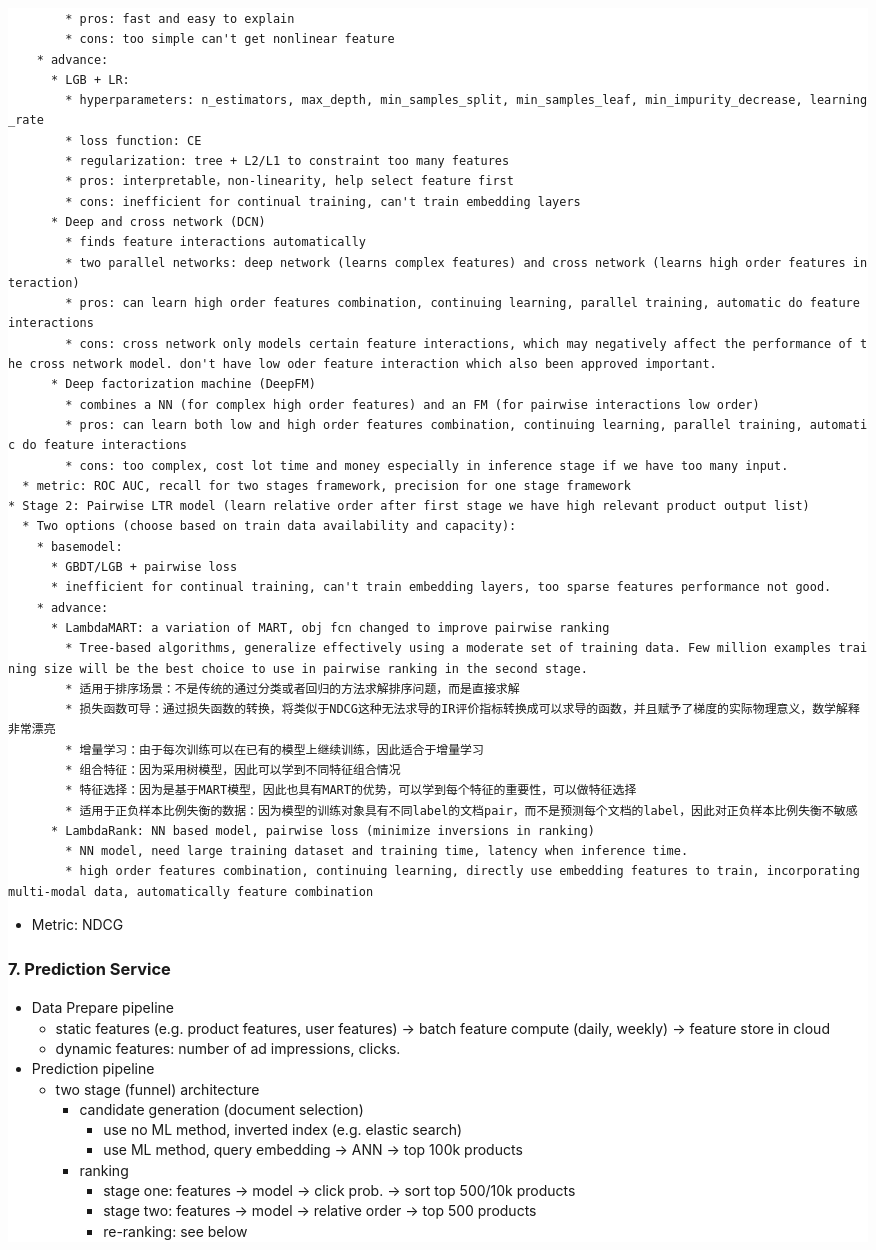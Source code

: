             * pros: fast and easy to explain
            * cons: too simple can't get nonlinear feature
        * advance:
          * LGB + LR:
            * hyperparameters: n_estimators, max_depth, min_samples_split, min_samples_leaf, min_impurity_decrease, learning_rate
            * loss function: CE
            * regularization: tree + L2/L1 to constraint too many features
            * pros: interpretable，non-linearity, help select feature first
            * cons: inefficient for continual training, can't train embedding layers 
          * Deep and cross network (DCN)
            * finds feature interactions automatically 
            * two parallel networks: deep network (learns complex features) and cross network (learns high order features interaction)
            * pros: can learn high order features combination, continuing learning, parallel training, automatic do feature interactions
            * cons: cross network only models certain feature interactions, which may negatively affect the performance of the cross network model. don't have low oder feature interaction which also been approved important.
          * Deep factorization machine (DeepFM)
            * combines a NN (for complex high order features) and an FM (for pairwise interactions low order)
            * pros: can learn both low and high order features combination, continuing learning, parallel training, automatic do feature interactions
            * cons: too complex, cost lot time and money especially in inference stage if we have too many input.
      * metric: ROC AUC, recall for two stages framework, precision for one stage framework 
    * Stage 2: Pairwise LTR model (learn relative order after first stage we have high relevant product output list)
      * Two options (choose based on train data availability and capacity):
        * basemodel:
          * GBDT/LGB + pairwise loss
          * inefficient for continual training, can't train embedding layers, too sparse features performance not good.
        * advance:
          * LambdaMART: a variation of MART, obj fcn changed to improve pairwise ranking
            * Tree-based algorithms, generalize effectively using a moderate set of training data. Few million examples training size will be the best choice to use in pairwise ranking in the second stage.
            * 适用于排序场景：不是传统的通过分类或者回归的方法求解排序问题，而是直接求解 
            * 损失函数可导：通过损失函数的转换，将类似于NDCG这种无法求导的IR评价指标转换成可以求导的函数，并且赋予了梯度的实际物理意义，数学解释非常漂亮 
            * 增量学习：由于每次训练可以在已有的模型上继续训练，因此适合于增量学习 
            * 组合特征：因为采用树模型，因此可以学到不同特征组合情况 
            * 特征选择：因为是基于MART模型，因此也具有MART的优势，可以学到每个特征的重要性，可以做特征选择 
            * 适用于正负样本比例失衡的数据：因为模型的训练对象具有不同label的文档pair，而不是预测每个文档的label，因此对正负样本比例失衡不敏感
          * LambdaRank: NN based model, pairwise loss (minimize inversions in ranking)
            * NN model, need large training dataset and training time, latency when inference time.
            * high order features combination, continuing learning, directly use embedding features to train, incorporating multi-modal data, automatically feature combination
  * Metric: NDCG

### 7. Prediction Service
- Data Prepare pipeline
  - static features (e.g. product features, user features) -> batch feature compute (daily, weekly) -> feature store in cloud
  - dynamic features: number of ad impressions, clicks.
- Prediction pipeline 
  - two stage (funnel) architecture 
    - candidate generation (document selection)
      - use no ML method, inverted index (e.g. elastic search)
      - use ML method, query embedding -> ANN -> top 100k products
    - ranking
      - stage one: features -> model -> click prob. -> sort top 500/10k products
      - stage two: features -> model -> relative order -> top 500 products
      - re-ranking: see below